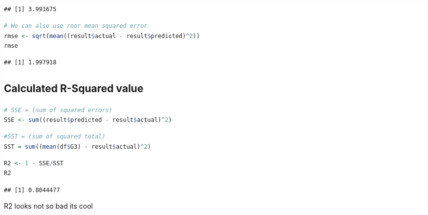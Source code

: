     ## [1] 3.991675

``` r
# We can also use roor mean squared error
rmse <- sqrt(mean((result$actual - result$predicted)^2))
rmse
```

    ## [1] 1.997918

Calculated R-Squared value
--------------------------

``` r
# SSE = (sum of squared errors) 
SSE <- sum((result$predicted - result$actual)^2)
```

``` r
#SST = (sum of squared total)
SST = sum((mean(df$G3) - result$actual)^2)
```

``` r
R2 <- 1 - SSE/SST
R2
```

    ## [1] 0.8044477

R2 looks not so bad its cool
